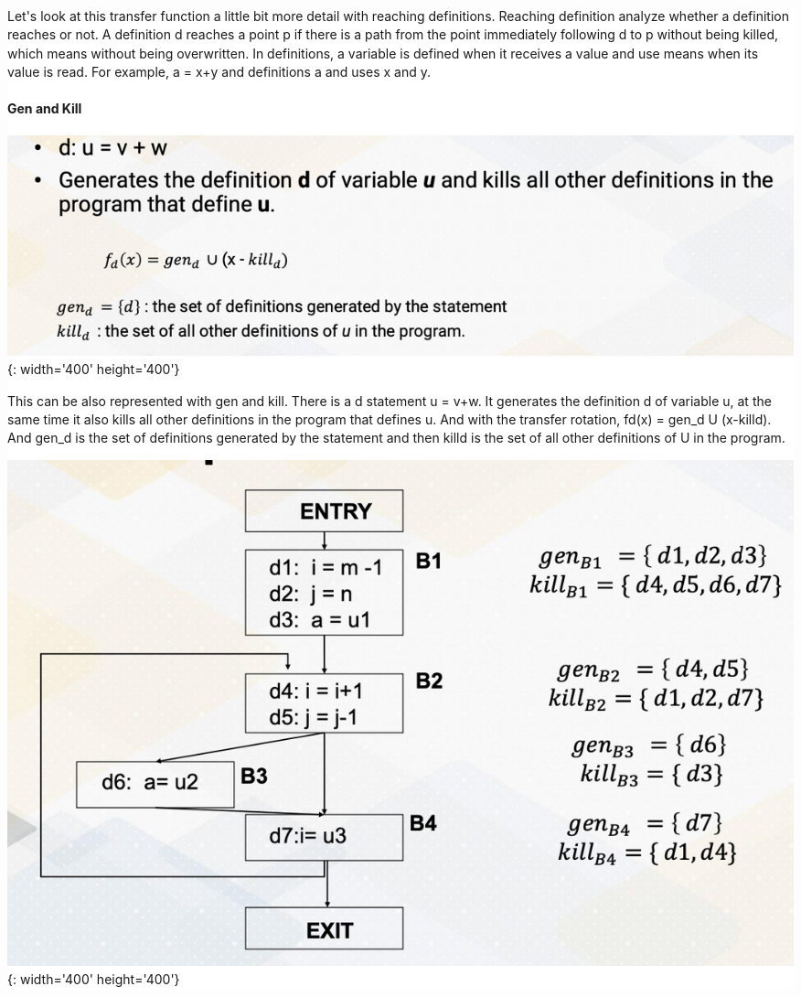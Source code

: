 Let's look at this transfer function a little bit more detail with reaching definitions. Reaching definition analyze whether a definition reaches or not. A definition d reaches a point p if there is a path from the point immediately following d to p without being killed, which means without being overwritten. In definitions, a variable is defined when it receives a value and use means when its value is read. For example, a = x+y and definitions a and uses x and y.


#### Gen and Kill

![image](../../../assets/posts/gatech/gpu/m10l4_gnk.png){: width='400' height='400'}

This can be also represented with gen and kill. There is a d statement u = v+w. It generates the definition d of variable u, at the same time it also kills all other definitions in the program that defines u. And with the transfer rotation, fd(x) = gen_d U (x-killd). And gen_d is the set of definitions generated by the statement and then killd is the set of all other definitions of U in the program.

![image](../../../assets/posts/gatech/gpu/m10l4_gnk2.png){: width='400' height='400'}

